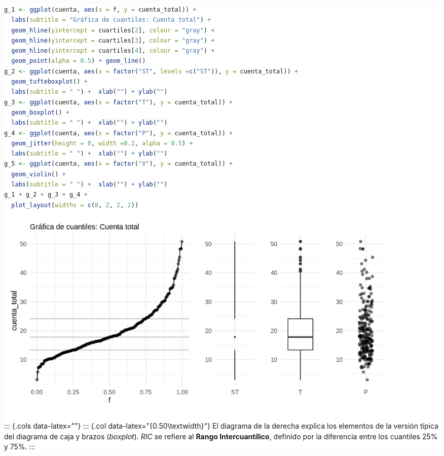 ```r
g_1 <- ggplot(cuenta, aes(x = f, y = cuenta_total)) +
  labs(subtitle = "Gráfica de cuantiles: Cuenta total") +
  geom_hline(yintercept = cuartiles[2], colour = "gray") +
  geom_hline(yintercept = cuartiles[3], colour = "gray") +
  geom_hline(yintercept = cuartiles[4], colour = "gray") +
  geom_point(alpha = 0.5) + geom_line()
g_2 <- ggplot(cuenta, aes(x = factor("ST", levels =c("ST")), y = cuenta_total)) +
  geom_tufteboxplot() +
  labs(subtitle = " ") +  xlab("") + ylab("")
g_3 <- ggplot(cuenta, aes(x = factor("T"), y = cuenta_total)) +
  geom_boxplot() +
  labs(subtitle = " ") +  xlab("") + ylab("")
g_4 <- ggplot(cuenta, aes(x = factor("P"), y = cuenta_total)) +
  geom_jitter(height = 0, width =0.2, alpha = 0.5) +
  labs(subtitle = " ") +  xlab("") + ylab("")
g_5 <- ggplot(cuenta, aes(x = factor("V"), y = cuenta_total)) +
  geom_violin() +
  labs(subtitle = " ") +  xlab("") + ylab("")
g_1 + g_2 + g_3 + g_4 +
  plot_layout(widths = c(8, 2, 2, 2))
```

<img src="01-exploratorio_files/figure-html/unnamed-chunk-11-1.png" width="768" />

::: {.cols data-latex=""}
::: {.col data-latex="{0.50\\textwidth}"}
El diagrama de la derecha explica los elementos de la versión típica del
diagrama de caja y brazos (*boxplot*). *RIC* se refiere al **Rango
Intercuantílico**, definido por la diferencia entre los cuantiles 25% y
75%.
:::
